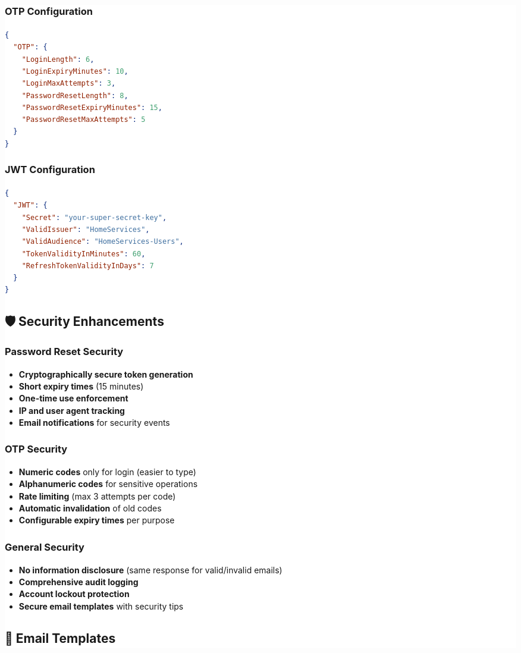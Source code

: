 ### OTP Configuration
```json
{
  "OTP": {
    "LoginLength": 6,
    "LoginExpiryMinutes": 10,
    "LoginMaxAttempts": 3,
    "PasswordResetLength": 8,
    "PasswordResetExpiryMinutes": 15,
    "PasswordResetMaxAttempts": 5
  }
}
```

### JWT Configuration
```json
{
  "JWT": {
    "Secret": "your-super-secret-key",
    "ValidIssuer": "HomeServices",
    "ValidAudience": "HomeServices-Users",
    "TokenValidityInMinutes": 60,
    "RefreshTokenValidityInDays": 7
  }
}
```

## 🛡️ Security Enhancements

### Password Reset Security
- **Cryptographically secure token generation**
- **Short expiry times** (15 minutes)
- **One-time use enforcement**
- **IP and user agent tracking**
- **Email notifications** for security events

### OTP Security
- **Numeric codes** only for login (easier to type)
- **Alphanumeric codes** for sensitive operations
- **Rate limiting** (max 3 attempts per code)
- **Automatic invalidation** of old codes
- **Configurable expiry times** per purpose

### General Security
- **No information disclosure** (same response for valid/invalid emails)
- **Comprehensive audit logging**
- **Account lockout protection**
- **Secure email templates** with security tips

## 📧 Email Templates
